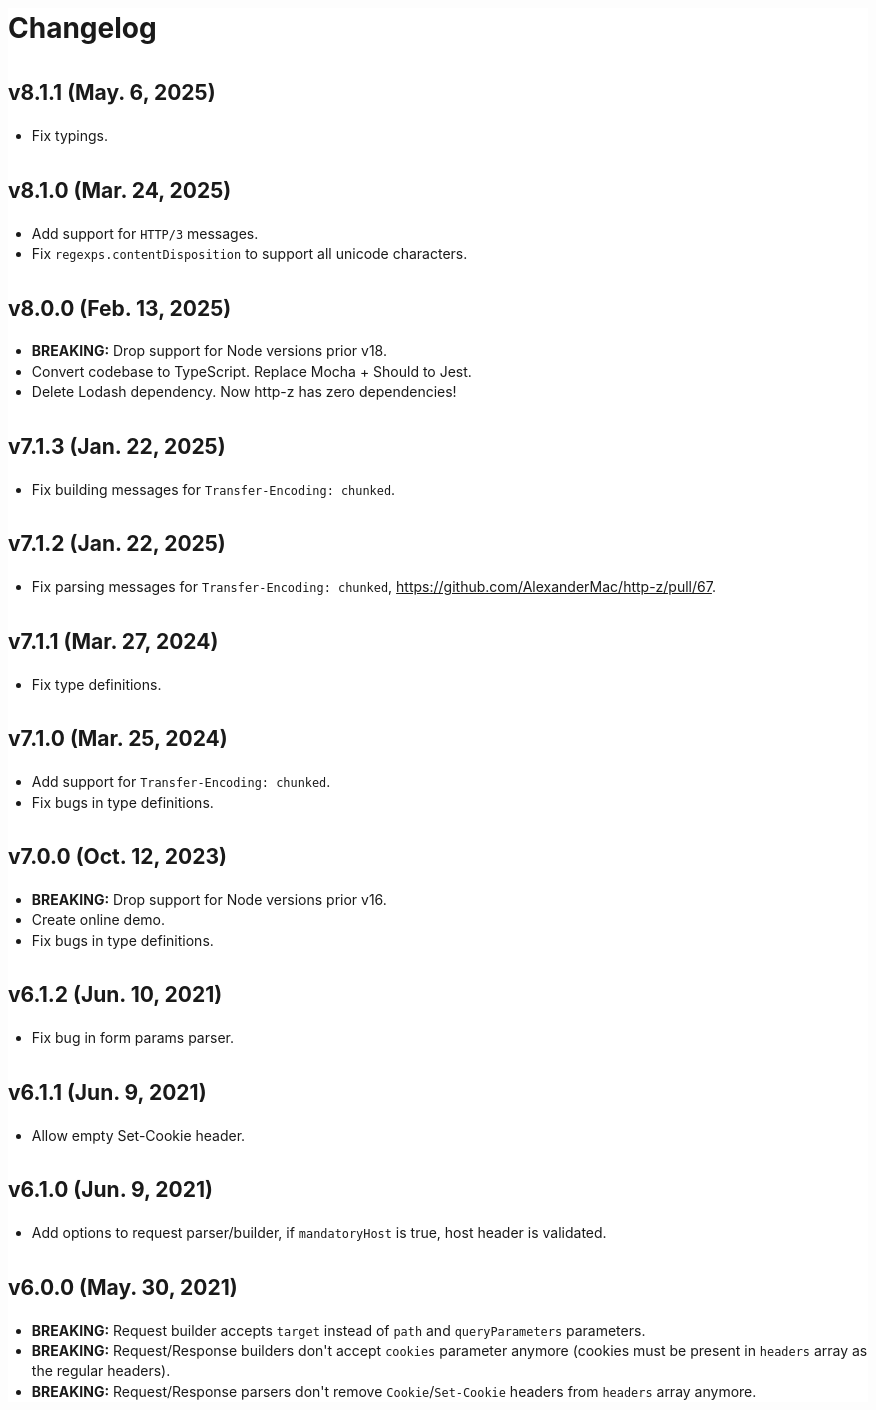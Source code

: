 # Changelog

## v8.1.1 (May. 6, 2025)
- Fix typings.

## v8.1.0 (Mar. 24, 2025)
- Add support for `HTTP/3` messages.
- Fix `regexps.contentDisposition` to support all unicode characters.

## v8.0.0 (Feb. 13, 2025)
- **BREAKING:** Drop support for Node versions prior v18.
- Convert codebase to TypeScript. Replace Mocha + Should to Jest.
- Delete Lodash dependency. Now http-z has zero dependencies!

## v7.1.3 (Jan. 22, 2025)
- Fix building messages for `Transfer-Encoding: chunked`.

## v7.1.2 (Jan. 22, 2025)
- Fix parsing messages for `Transfer-Encoding: chunked`, https://github.com/AlexanderMac/http-z/pull/67.

## v7.1.1 (Mar. 27, 2024)
- Fix type definitions.

## v7.1.0 (Mar. 25, 2024)
- Add support for `Transfer-Encoding: chunked`.
- Fix bugs in type definitions.

## v7.0.0 (Oct. 12, 2023)
- **BREAKING:** Drop support for Node versions prior v16.
- Create online demo.
- Fix bugs in type definitions.

## v6.1.2 (Jun. 10, 2021)
- Fix bug in form params parser.

## v6.1.1 (Jun. 9, 2021)
- Allow empty Set-Cookie header.

## v6.1.0 (Jun. 9, 2021)
- Add options to request parser/builder, if `mandatoryHost` is true, host header is validated.

## v6.0.0 (May. 30, 2021)
- **BREAKING:** Request builder accepts `target` instead of `path` and `queryParameters` parameters.
- **BREAKING:** Request/Response builders don't accept `cookies` parameter anymore (cookies must be present in `headers` array as the regular headers).
- **BREAKING:** Request/Response parsers don't remove `Cookie`/`Set-Cookie` headers from `headers` array anymore.

